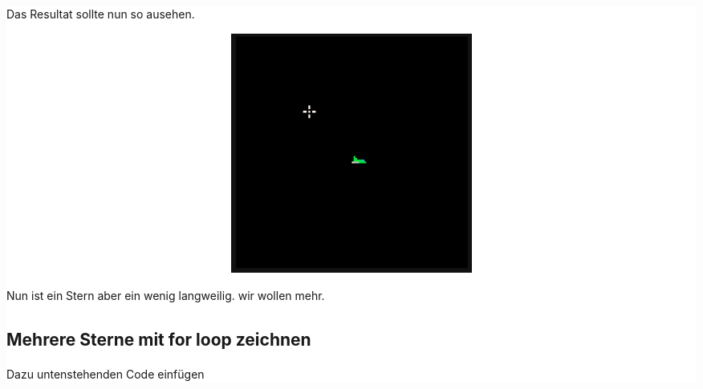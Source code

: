 Das Resultat sollte nun so ausehen.

<div align="center">
<img  src="images/step-by-step/24_rnd_star_drawn.png" style="max-width: 300px;">
</div>

Nun ist ein Stern aber ein wenig langweilig. wir wollen mehr.

## Mehrere Sterne mit for loop zeichnen
Dazu untenstehenden Code einfügen
